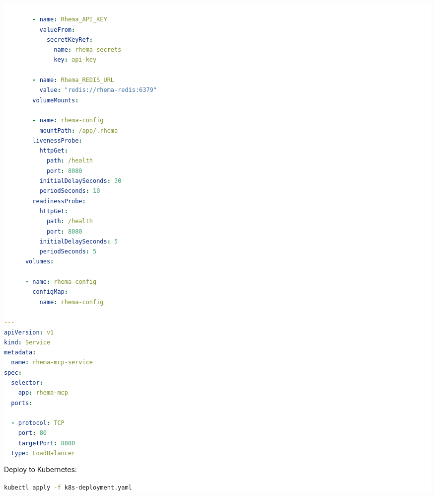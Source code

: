 ```yaml

        - name: Rhema_API_KEY
          valueFrom:
            secretKeyRef:
              name: rhema-secrets
              key: api-key

        - name: Rhema_REDIS_URL
          value: "redis://rhema-redis:6379"
        volumeMounts:

        - name: rhema-config
          mountPath: /app/.rhema
        livenessProbe:
          httpGet:
            path: /health
            port: 8080
          initialDelaySeconds: 30
          periodSeconds: 10
        readinessProbe:
          httpGet:
            path: /health
            port: 8080
          initialDelaySeconds: 5
          periodSeconds: 5
      volumes:

      - name: rhema-config
        configMap:
          name: rhema-config

---
apiVersion: v1
kind: Service
metadata:
  name: rhema-mcp-service
spec:
  selector:
    app: rhema-mcp
  ports:

  - protocol: TCP
    port: 80
    targetPort: 8080
  type: LoadBalancer
```

Deploy to Kubernetes:

```bash
kubectl apply -f k8s-deployment.yaml
```
